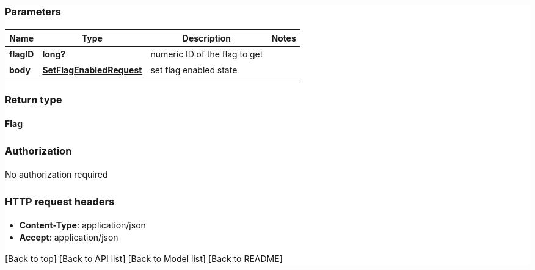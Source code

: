 ### Parameters

Name | Type | Description  | Notes
------------- | ------------- | ------------- | -------------
 **flagID** | **long?**| numeric ID of the flag to get | 
 **body** | [**SetFlagEnabledRequest**](SetFlagEnabledRequest.md)| set flag enabled state | 

### Return type

[**Flag**](Flag.md)

### Authorization

No authorization required

### HTTP request headers

 - **Content-Type**: application/json
 - **Accept**: application/json

[[Back to top]](#) [[Back to API list]](../README.md#documentation-for-api-endpoints) [[Back to Model list]](../README.md#documentation-for-models) [[Back to README]](../README.md)

